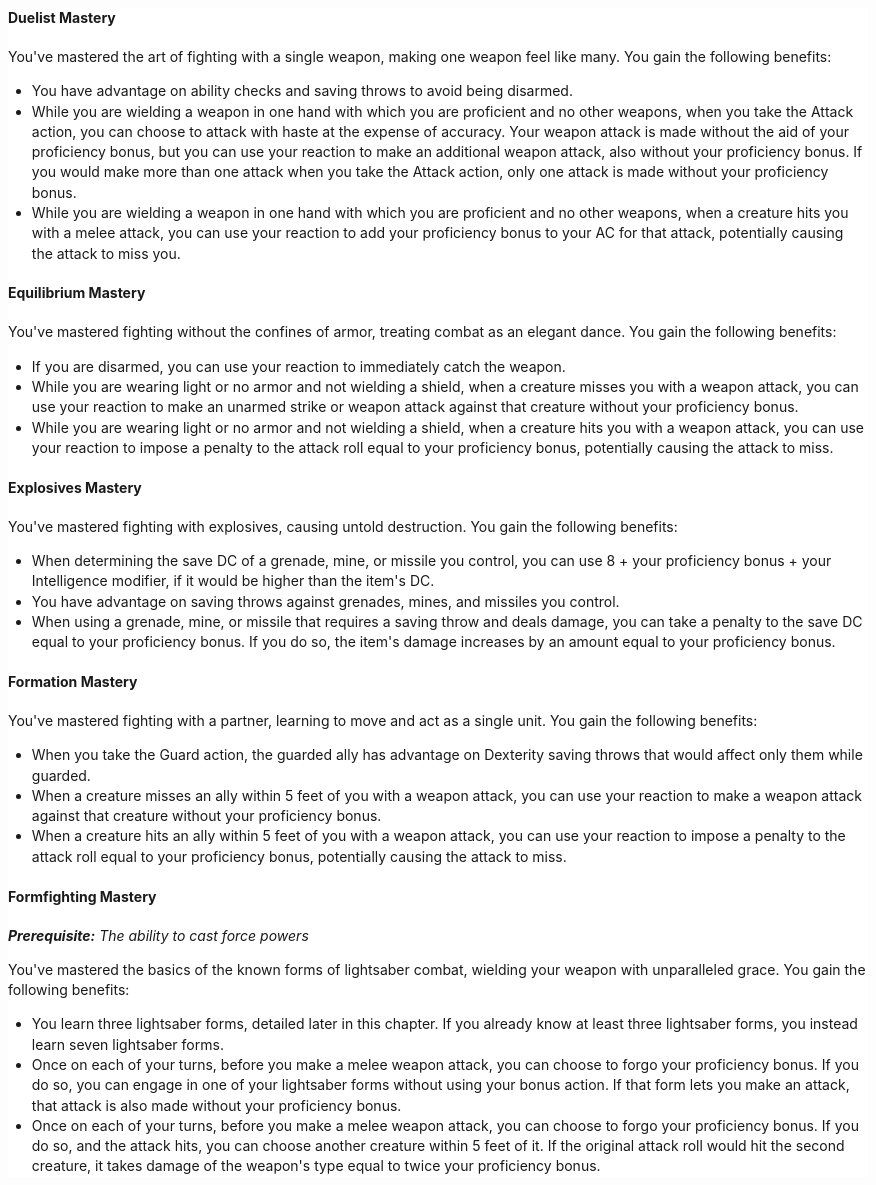 #### Duelist Mastery
You've mastered the art of fighting with a single weapon, making one weapon feel like many. You gain the following benefits:
- You have advantage on ability checks and saving throws to avoid being disarmed.
- While you are wielding a weapon in one hand with which you are proficient and no other weapons, when you take the Attack action, you can choose to attack with haste at the expense of accuracy. Your weapon attack is made without the aid of your proficiency bonus, but you can use your reaction to make an additional weapon attack, also without your proficiency bonus. If you would make more than one attack when you take the Attack action, only one attack is made without your proficiency bonus.
- While you are wielding a weapon in one hand with which you are proficient and no other weapons, when a creature hits you with a melee attack, you can use your reaction to add your proficiency bonus to your AC for that attack, potentially causing the attack to miss you.

#### Equilibrium Mastery
You've mastered fighting without the confines of armor, treating combat as an elegant dance. You gain the following benefits:
- If you are disarmed, you can use your reaction to immediately catch the weapon.
- While you are wearing light or no armor and not wielding a shield, when a creature misses you with a weapon attack, you can use your reaction to make an unarmed strike or weapon attack against that creature without your proficiency bonus.
- While you are wearing light or no armor and not wielding a shield, when a creature hits you with a weapon attack, you can use your reaction to impose a penalty to the attack roll equal to your proficiency bonus, potentially causing the attack to miss.

#### Explosives Mastery
You've mastered fighting with explosives, causing untold destruction. You gain the following benefits:
- When determining the save DC of a grenade, mine, or missile you control, you can use 8 + your proficiency bonus + your Intelligence modifier, if it would be higher than the item's DC.
- You have advantage on saving throws against grenades, mines, and missiles you control.
- When using a grenade, mine, or missile that requires a saving throw and deals damage, you can take a penalty to the save DC equal to your proficiency bonus. If you do so, the item's damage increases by an amount equal to your proficiency bonus.

#### Formation Mastery
You've mastered fighting with a partner, learning to move and act as a single unit. You gain the following benefits:
- When you take the Guard action, the guarded ally has advantage on Dexterity saving throws that would affect only them while guarded.
- When a creature misses an ally within 5 feet of you with a weapon attack, you can use your reaction to make a weapon attack against that creature without your proficiency bonus.
- When a creature hits an ally within 5 feet of you with a weapon attack, you can use your reaction to impose a penalty to the attack roll equal to your proficiency bonus, potentially causing the attack to miss.

#### Formfighting Mastery
_**Prerequisite:** The ability to cast force powers_

You've mastered the basics of the known forms of lightsaber combat, wielding your weapon with unparalleled grace. You gain the following benefits:
- You learn three lightsaber forms, detailed later in this chapter. If you already know at least three lightsaber forms, you instead learn seven lightsaber forms.
- Once on each of your turns, before you make a melee weapon attack, you can choose to forgo your proficiency bonus. If you do so, you can engage in one of your lightsaber forms without using your bonus action. If that form lets you make an attack, that attack is also made without your proficiency bonus.
- Once on each of your turns, before you make a melee weapon attack, you can choose to forgo your proficiency bonus. If you do so, and the attack hits, you can choose another creature within 5 feet of it. If the original attack roll would hit the second creature, it takes damage of the weapon's type equal to twice your proficiency bonus.
